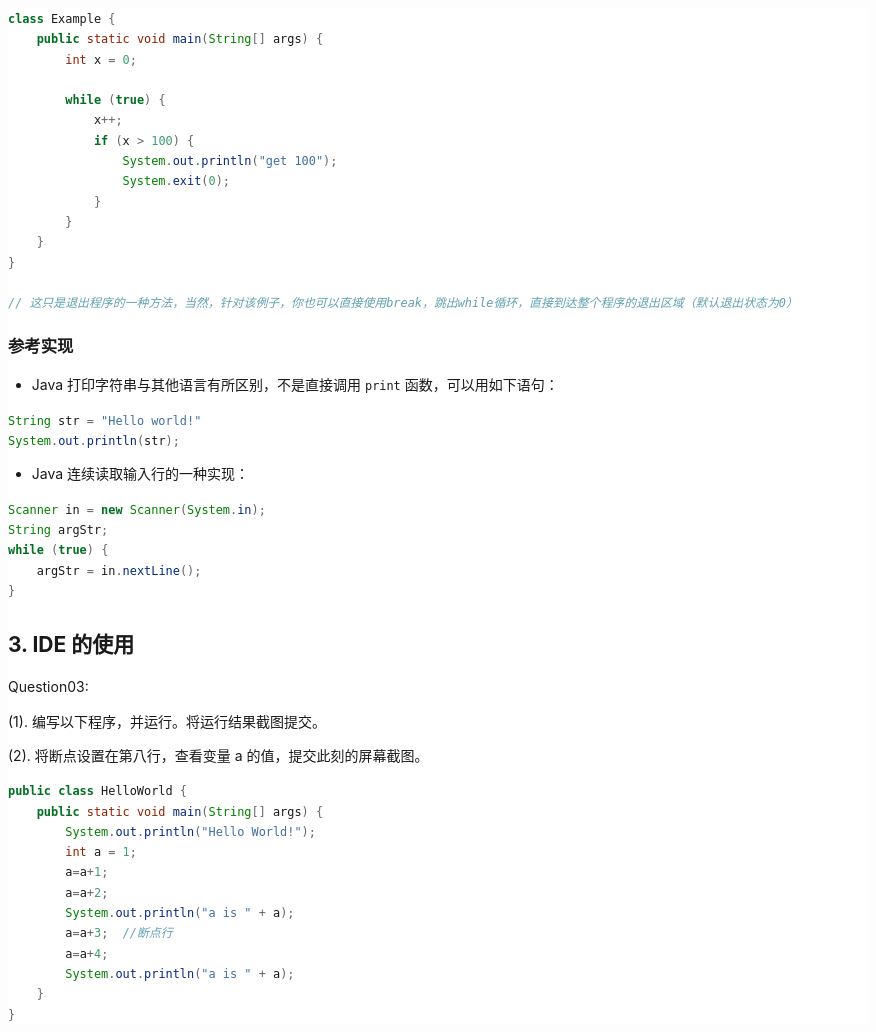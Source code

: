 ```java
class Example {
	public static void main(String[] args) {
		int x = 0;

		while (true) {
			x++;
			if (x > 100) {
				System.out.println("get 100");
				System.exit(0);
			}
		}
	}
}

// 这只是退出程序的一种方法，当然，针对该例子，你也可以直接使用break，跳出while循环，直接到达整个程序的退出区域（默认退出状态为0）
```

### 参考实现


- Java 打印字符串与其他语言有所区别，不是直接调用 `print` 函数，可以用如下语句：

```java
String str = "Hello world!"
System.out.println(str);
```

- Java 连续读取输入行的一种实现：

```java
Scanner in = new Scanner(System.in);
String argStr;
while (true) {
    argStr = in.nextLine();
}
```

## 3. IDE 的使用

Question03: 

(1). 编写以下程序，并运行。将运行结果截图提交。

(2). 将断点设置在第八行，查看变量 a 的值，提交此刻的屏幕截图。

```java
public class HelloWorld {
    public static void main(String[] args) {
        System.out.println("Hello World!");
        int a = 1;
        a=a+1;
        a=a+2;
        System.out.println("a is " + a);
        a=a+3;  //断点行
        a=a+4;
        System.out.println("a is " + a);
    }
}
```
